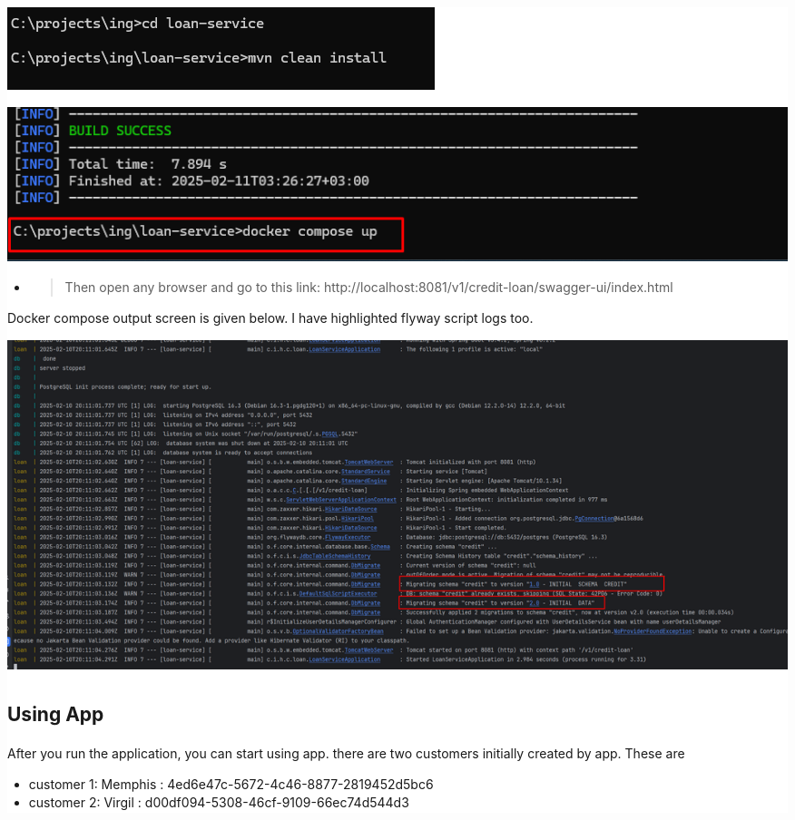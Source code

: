 
![MVN command](documents/img/mvn-command.png)
  
![Docker compose](documents/img/docker-compose.png)

* > Then open any browser and go to this link: http://localhost:8081/v1/credit-loan/swagger-ui/index.html


Docker compose output screen is given below. I have highlighted flyway script logs too.

![Docker Compose Up](documents/img/docker-compose-up.png)


## Using App
After you run the application, you can start using app. there are two customers initially created by app.
These are 
* customer 1:  Memphis :  4ed6e47c-5672-4c46-8877-2819452d5bc6
* customer 2:  Virgil  :  d00df094-5308-46cf-9109-66ec74d544d3
